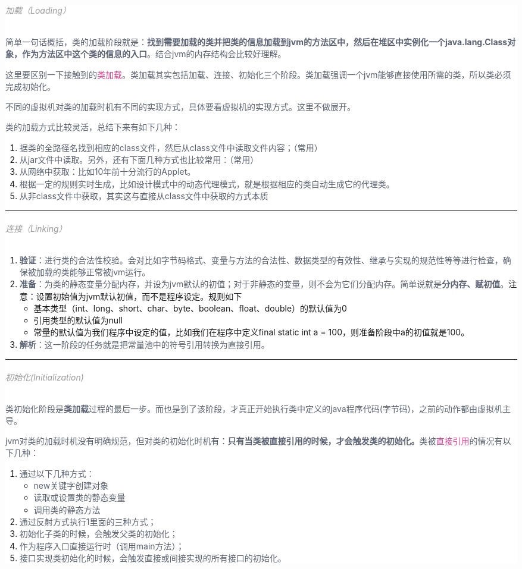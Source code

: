 

###### <font style="color:rgb(153, 153, 153);">加载（Loading）</font>
<font style="color:rgb(89, 97, 114);">简单一句话概括，类的加载阶段就是：</font>**<font style="color:rgb(89, 97, 114);">找到需要加载的类并把类的信息加载到jvm的方法区中，然后在堆区中实例化一个java.lang.Class对象，作为方法区中这个类的信息的入口</font>**<font style="color:rgb(89, 97, 114);">。结合jvm的内存结构会比较好理解。</font>

<font style="color:rgb(89, 97, 114);">这里要区别一下接触到的</font><font style="color:rgb(232, 62, 140);">类加载</font><font style="color:rgb(89, 97, 114);">。类加载其实包括加载、连接、初始化三个阶段。类加载强调一个jvm能够直接使用所需的类，所以类必须完成初始化。</font>

<font style="color:rgb(89, 97, 114);">不同的虚拟机对类的加载时机有不同的实现方式，具体要看虚拟机的实现方式。这里不做展开。</font>

<font style="color:rgb(89, 97, 114);">类的加载方式比较灵活，总结下来有如下几种：</font>

1. <font style="color:rgb(89, 97, 114);">据类的全路径名找到相应的class文件，然后从class文件中读取文件内容；（常用）</font>
2. <font style="color:rgb(89, 97, 114);">从jar文件中读取。另外，还有下面几种方式也比较常用：（常用）</font>
3. <font style="color:rgb(89, 97, 114);">从网络中获取：比如10年前十分流行的Applet。</font>
4. <font style="color:rgb(89, 97, 114);">根据一定的规则实时生成，比如设计模式中的动态代理模式，就是根据相应的类自动生成它的代理类。</font>
5. <font style="color:rgb(89, 97, 114);">从非class文件中获取，其实这与直接从class文件中获取的方式本质</font>

---

  


###### <font style="color:rgb(153, 153, 153);">连接（Linking）</font>
1. **<font style="color:rgb(89, 97, 114);">验证</font>**<font style="color:rgb(89, 97, 114);">：进行类的合法性校验。会对比如字节码格式、变量与方法的合法性、数据类型的有效性、继承与实现的规范性等等进行检查，确保被加载的类能够正常被jvm运行。</font>
2. **<font style="color:rgb(89, 97, 114);">准备</font>**<font style="color:rgb(89, 97, 114);">：为类的静态变量分配内存，并设为jvm默认的初值；对于非静态的变量，则不会为它们分配内存。简单说就是</font>**<font style="color:rgb(89, 97, 114);">分内存、赋初值</font>**<font style="color:rgb(89, 97, 114);">。</font>注意：设置初始值为jvm默认初值，而不是程序设定。规则如下
    - 基本类型（int、long、short、char、byte、boolean、float、double）的默认值为0
    - 引用类型的默认值为null
    - 常量的默认值为我们程序中设定的值，比如我们在程序中定义final static int a = 100，则准备阶段中a的初值就是100。
3. **<font style="color:rgb(89, 97, 114);">解析</font>**<font style="color:rgb(89, 97, 114);">：这一阶段的任务就是把常量池中的符号引用转换为直接引用。</font>

---

  


###### <font style="color:rgb(153, 153, 153);">初始化(Initialization)</font>
<font style="color:rgb(89, 97, 114);">类初始化阶段是</font>**<font style="color:rgb(89, 97, 114);">类加载</font>**<font style="color:rgb(89, 97, 114);">过程的最后一步。而也是到了该阶段，才真正开始执行类中定义的java程序代码(字节码)，之前的动作都由虚拟机主导。</font>

<font style="color:rgb(89, 97, 114);">jvm对类的加载时机没有明确规范，但对类的初始化时机有：</font>**<font style="color:rgb(89, 97, 114);">只有当类被直接引用的时候，才会触发类的初始化。</font>**<font style="color:rgb(89, 97, 114);">类被</font><font style="color:rgb(232, 62, 140);">直接引用</font><font style="color:rgb(89, 97, 114);">的情况有以下几种：</font>

1. <font style="color:rgb(89, 97, 114);">通过以下几种方式：</font>
    - <font style="color:rgb(89, 97, 114);">new关键字创建对象</font>
    - <font style="color:rgb(89, 97, 114);">读取或设置类的静态变量</font>
    - <font style="color:rgb(89, 97, 114);">调用类的静态方法</font>
2. <font style="color:rgb(89, 97, 114);">通过反射方式执行1里面的三种方式；</font>
3. <font style="color:rgb(89, 97, 114);">初始化子类的时候，会触发父类的初始化；</font>
4. <font style="color:rgb(89, 97, 114);">作为程序入口直接运行时（调用main方法）；</font>
5. <font style="color:rgb(89, 97, 114);">接口实现类初始化的时候，会触发直接或间接实现的所有接口的初始化。</font>
